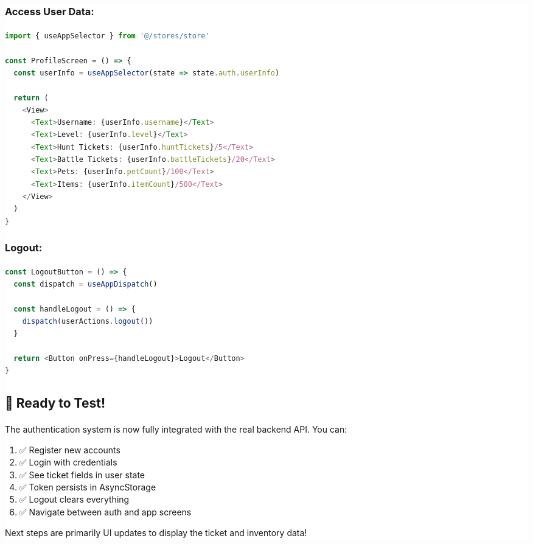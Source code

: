 ### Access User Data:
```typescript
import { useAppSelector } from '@/stores/store'

const ProfileScreen = () => {
  const userInfo = useAppSelector(state => state.auth.userInfo)
  
  return (
    <View>
      <Text>Username: {userInfo.username}</Text>
      <Text>Level: {userInfo.level}</Text>
      <Text>Hunt Tickets: {userInfo.huntTickets}/5</Text>
      <Text>Battle Tickets: {userInfo.battleTickets}/20</Text>
      <Text>Pets: {userInfo.petCount}/100</Text>
      <Text>Items: {userInfo.itemCount}/500</Text>
    </View>
  )
}
```

### Logout:
```typescript
const LogoutButton = () => {
  const dispatch = useAppDispatch()
  
  const handleLogout = () => {
    dispatch(userActions.logout())
  }
  
  return <Button onPress={handleLogout}>Logout</Button>
}
```

## 🚀 Ready to Test!

The authentication system is now fully integrated with the real backend API. You can:

1. ✅ Register new accounts
2. ✅ Login with credentials
3. ✅ See ticket fields in user state
4. ✅ Token persists in AsyncStorage
5. ✅ Logout clears everything
6. ✅ Navigate between auth and app screens

Next steps are primarily UI updates to display the ticket and inventory data!
